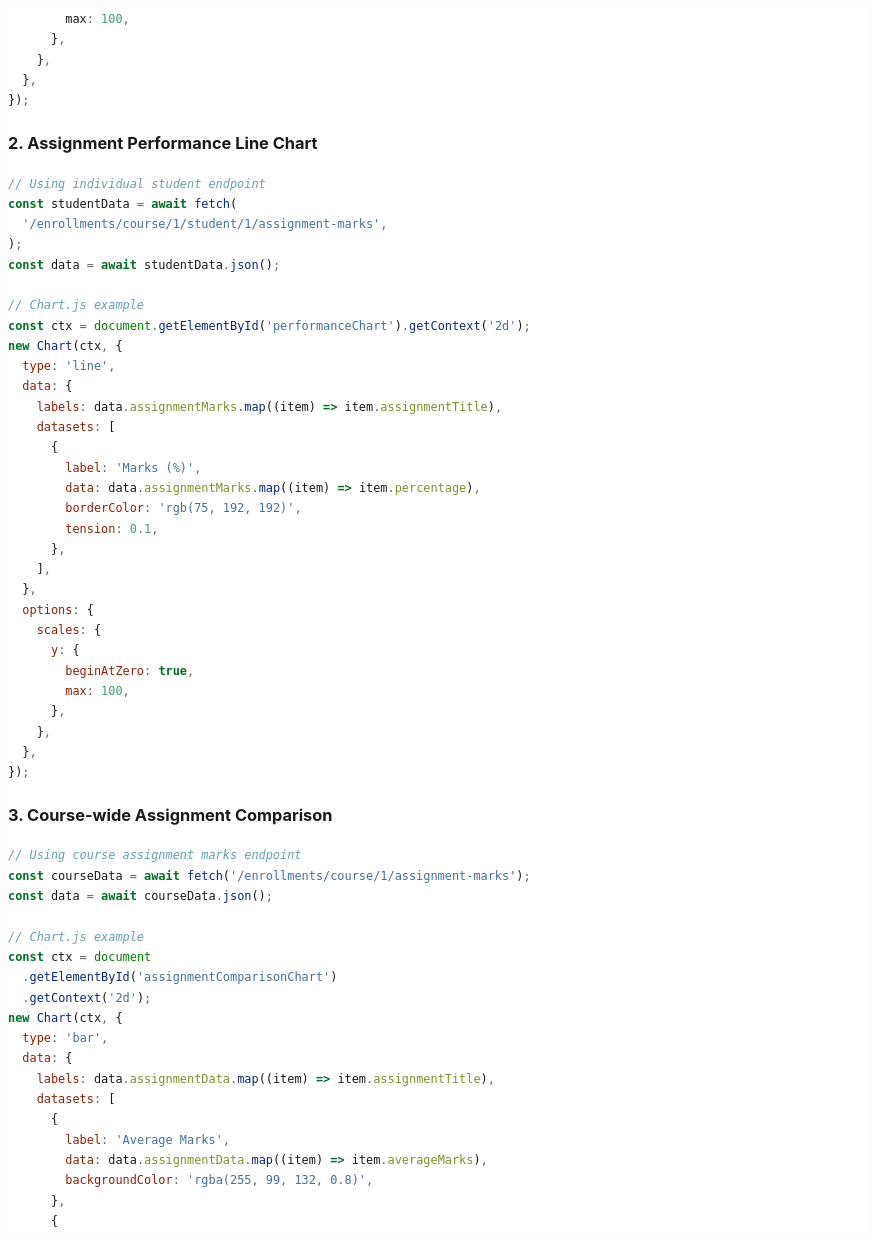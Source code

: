 ```javascript
        max: 100,
      },
    },
  },
});
```

### 2. Assignment Performance Line Chart

```javascript
// Using individual student endpoint
const studentData = await fetch(
  '/enrollments/course/1/student/1/assignment-marks',
);
const data = await studentData.json();

// Chart.js example
const ctx = document.getElementById('performanceChart').getContext('2d');
new Chart(ctx, {
  type: 'line',
  data: {
    labels: data.assignmentMarks.map((item) => item.assignmentTitle),
    datasets: [
      {
        label: 'Marks (%)',
        data: data.assignmentMarks.map((item) => item.percentage),
        borderColor: 'rgb(75, 192, 192)',
        tension: 0.1,
      },
    ],
  },
  options: {
    scales: {
      y: {
        beginAtZero: true,
        max: 100,
      },
    },
  },
});
```

### 3. Course-wide Assignment Comparison

```javascript
// Using course assignment marks endpoint
const courseData = await fetch('/enrollments/course/1/assignment-marks');
const data = await courseData.json();

// Chart.js example
const ctx = document
  .getElementById('assignmentComparisonChart')
  .getContext('2d');
new Chart(ctx, {
  type: 'bar',
  data: {
    labels: data.assignmentData.map((item) => item.assignmentTitle),
    datasets: [
      {
        label: 'Average Marks',
        data: data.assignmentData.map((item) => item.averageMarks),
        backgroundColor: 'rgba(255, 99, 132, 0.8)',
      },
      {
```